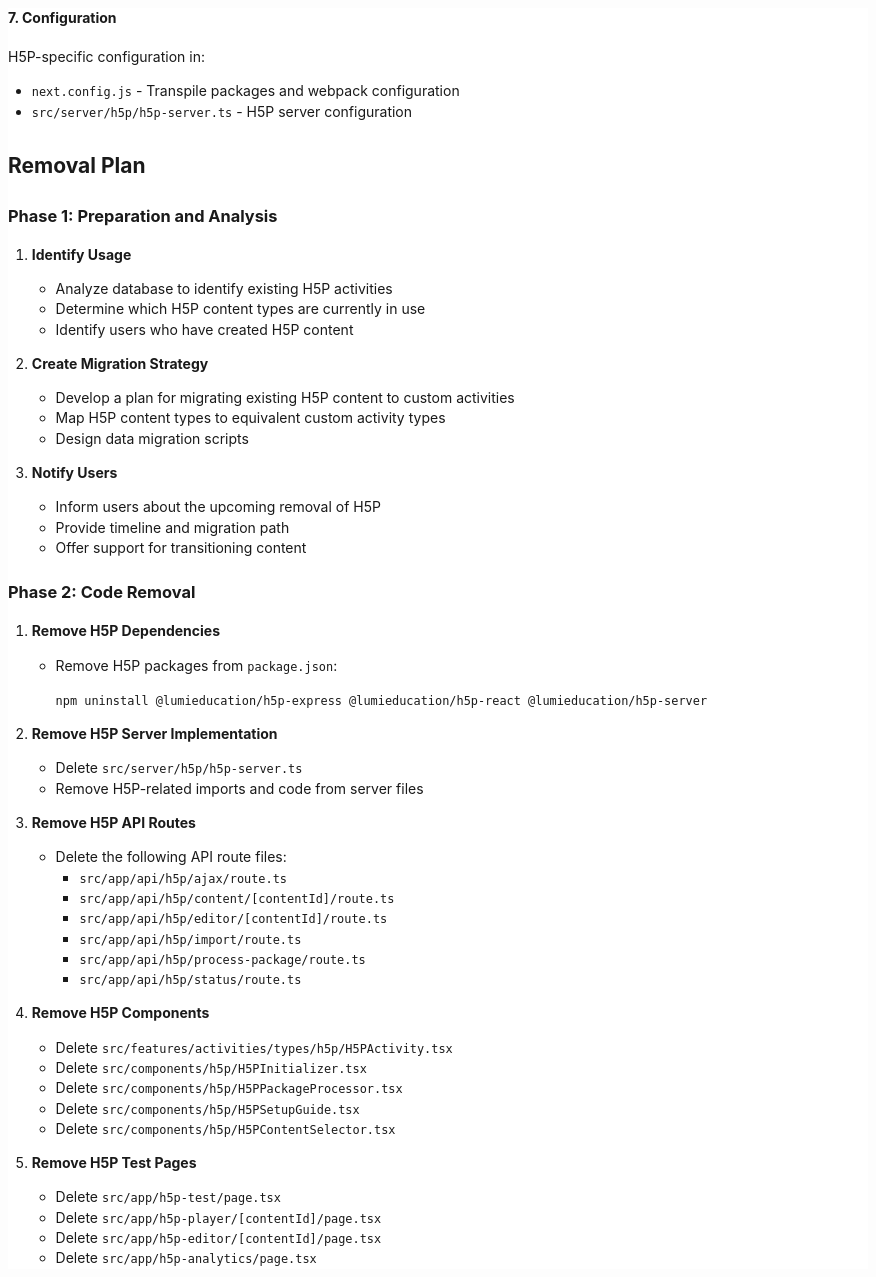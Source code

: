 #### 7. Configuration

H5P-specific configuration in:
- `next.config.js` - Transpile packages and webpack configuration
- `src/server/h5p/h5p-server.ts` - H5P server configuration

## Removal Plan

### Phase 1: Preparation and Analysis

1. **Identify Usage**
   - Analyze database to identify existing H5P activities
   - Determine which H5P content types are currently in use
   - Identify users who have created H5P content

2. **Create Migration Strategy**
   - Develop a plan for migrating existing H5P content to custom activities
   - Map H5P content types to equivalent custom activity types
   - Design data migration scripts

3. **Notify Users**
   - Inform users about the upcoming removal of H5P
   - Provide timeline and migration path
   - Offer support for transitioning content

### Phase 2: Code Removal

1. **Remove H5P Dependencies**
   - Remove H5P packages from `package.json`:
     ```
     npm uninstall @lumieducation/h5p-express @lumieducation/h5p-react @lumieducation/h5p-server
     ```

2. **Remove H5P Server Implementation**
   - Delete `src/server/h5p/h5p-server.ts`
   - Remove H5P-related imports and code from server files

3. **Remove H5P API Routes**
   - Delete the following API route files:
     - `src/app/api/h5p/ajax/route.ts`
     - `src/app/api/h5p/content/[contentId]/route.ts`
     - `src/app/api/h5p/editor/[contentId]/route.ts`
     - `src/app/api/h5p/import/route.ts`
     - `src/app/api/h5p/process-package/route.ts`
     - `src/app/api/h5p/status/route.ts`

4. **Remove H5P Components**
   - Delete `src/features/activities/types/h5p/H5PActivity.tsx`
   - Delete `src/components/h5p/H5PInitializer.tsx`
   - Delete `src/components/h5p/H5PPackageProcessor.tsx`
   - Delete `src/components/h5p/H5PSetupGuide.tsx`
   - Delete `src/components/h5p/H5PContentSelector.tsx`

5. **Remove H5P Test Pages**
   - Delete `src/app/h5p-test/page.tsx`
   - Delete `src/app/h5p-player/[contentId]/page.tsx`
   - Delete `src/app/h5p-editor/[contentId]/page.tsx`
   - Delete `src/app/h5p-analytics/page.tsx`
